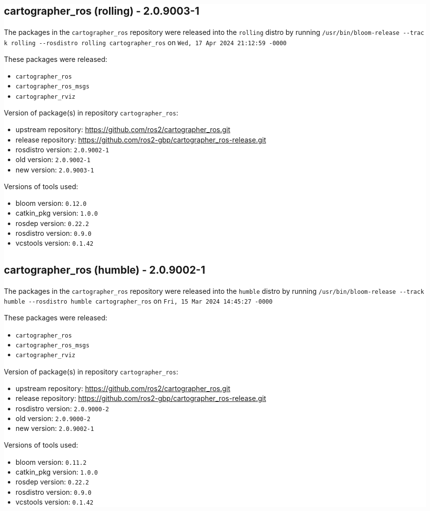 ## cartographer_ros (rolling) - 2.0.9003-1

The packages in the `cartographer_ros` repository were released into the `rolling` distro by running `/usr/bin/bloom-release --track rolling --rosdistro rolling cartographer_ros` on `Wed, 17 Apr 2024 21:12:59 -0000`

These packages were released:
- `cartographer_ros`
- `cartographer_ros_msgs`
- `cartographer_rviz`

Version of package(s) in repository `cartographer_ros`:

- upstream repository: https://github.com/ros2/cartographer_ros.git
- release repository: https://github.com/ros2-gbp/cartographer_ros-release.git
- rosdistro version: `2.0.9002-1`
- old version: `2.0.9002-1`
- new version: `2.0.9003-1`

Versions of tools used:

- bloom version: `0.12.0`
- catkin_pkg version: `1.0.0`
- rosdep version: `0.22.2`
- rosdistro version: `0.9.0`
- vcstools version: `0.1.42`


## cartographer_ros (humble) - 2.0.9002-1

The packages in the `cartographer_ros` repository were released into the `humble` distro by running `/usr/bin/bloom-release --track humble --rosdistro humble cartographer_ros` on `Fri, 15 Mar 2024 14:45:27 -0000`

These packages were released:
- `cartographer_ros`
- `cartographer_ros_msgs`
- `cartographer_rviz`

Version of package(s) in repository `cartographer_ros`:

- upstream repository: https://github.com/ros2/cartographer_ros.git
- release repository: https://github.com/ros2-gbp/cartographer_ros-release.git
- rosdistro version: `2.0.9000-2`
- old version: `2.0.9000-2`
- new version: `2.0.9002-1`

Versions of tools used:

- bloom version: `0.11.2`
- catkin_pkg version: `1.0.0`
- rosdep version: `0.22.2`
- rosdistro version: `0.9.0`
- vcstools version: `0.1.42`

